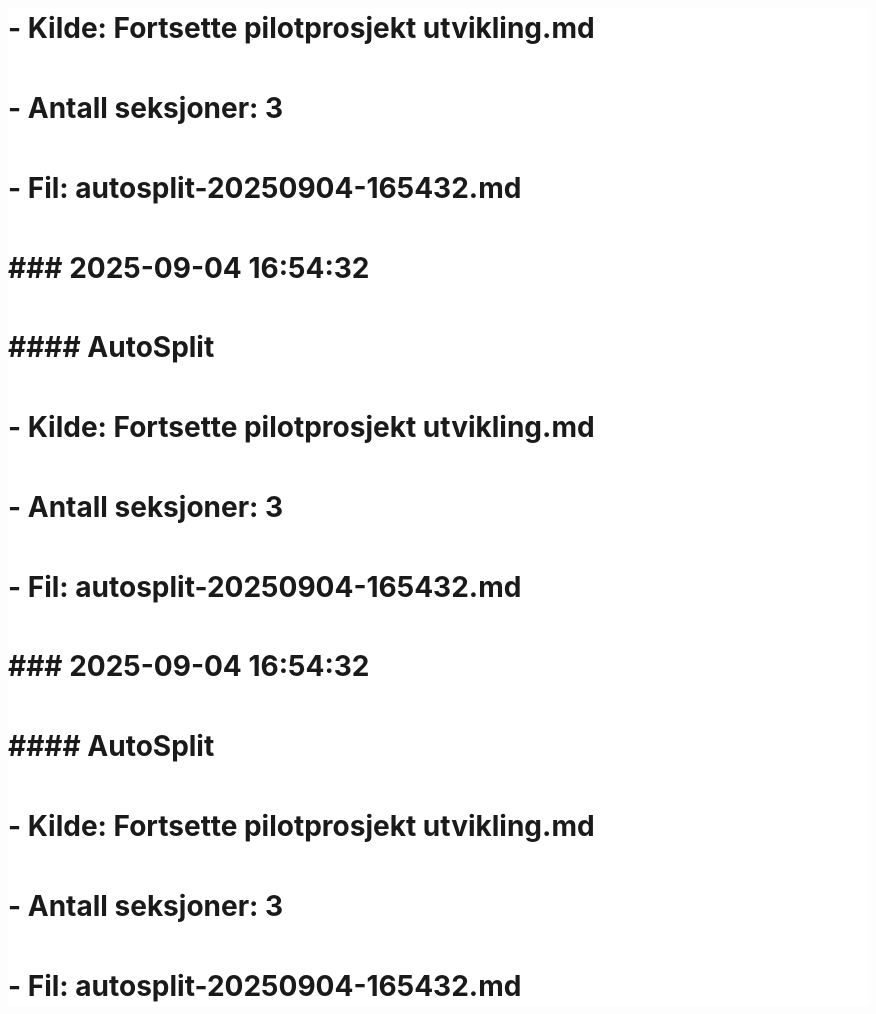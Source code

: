 # \- Kilde: Fortsette pilotprosjekt utvikling.md

# \- Antall seksjoner: 3

# \- Fil: autosplit-20250904-165432.md

#

#

#

#

# \### 2025-09-04 16:54:32

# \#### AutoSplit

# \- Kilde: Fortsette pilotprosjekt utvikling.md

# \- Antall seksjoner: 3

# \- Fil: autosplit-20250904-165432.md

#

#

#

#

# \### 2025-09-04 16:54:32

# \#### AutoSplit

# \- Kilde: Fortsette pilotprosjekt utvikling.md

# \- Antall seksjoner: 3

# \- Fil: autosplit-20250904-165432.md
